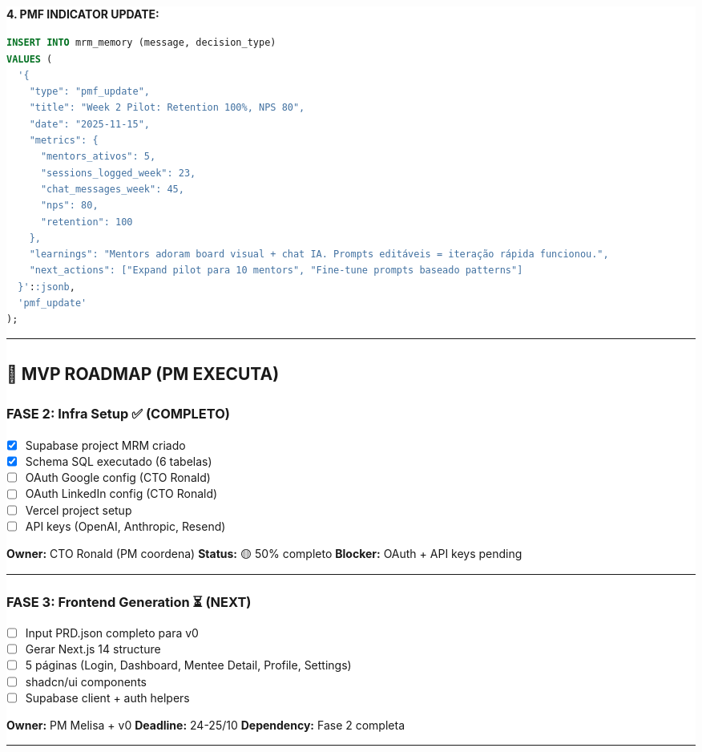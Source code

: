 **4. PMF INDICATOR UPDATE:**
```sql
INSERT INTO mrm_memory (message, decision_type)
VALUES (
  '{
    "type": "pmf_update",
    "title": "Week 2 Pilot: Retention 100%, NPS 80",
    "date": "2025-11-15",
    "metrics": {
      "mentors_ativos": 5,
      "sessions_logged_week": 23,
      "chat_messages_week": 45,
      "nps": 80,
      "retention": 100
    },
    "learnings": "Mentors adoram board visual + chat IA. Prompts editáveis = iteração rápida funcionou.",
    "next_actions": ["Expand pilot para 10 mentors", "Fine-tune prompts baseado patterns"]
  }'::jsonb,
  'pmf_update'
);
```

---

## 🚀 **MVP ROADMAP (PM EXECUTA)**

### **FASE 2: Infra Setup** ✅ (COMPLETO)
- [x] Supabase project MRM criado
- [x] Schema SQL executado (6 tabelas)
- [ ] OAuth Google config (CTO Ronald)
- [ ] OAuth LinkedIn config (CTO Ronald)
- [ ] Vercel project setup
- [ ] API keys (OpenAI, Anthropic, Resend)

**Owner:** CTO Ronald (PM coordena)
**Status:** 🟡 50% completo
**Blocker:** OAuth + API keys pending

---

### **FASE 3: Frontend Generation** ⏳ (NEXT)
- [ ] Input PRD.json completo para v0
- [ ] Gerar Next.js 14 structure
- [ ] 5 páginas (Login, Dashboard, Mentee Detail, Profile, Settings)
- [ ] shadcn/ui components
- [ ] Supabase client + auth helpers

**Owner:** PM Melisa + v0
**Deadline:** 24-25/10
**Dependency:** Fase 2 completa

---